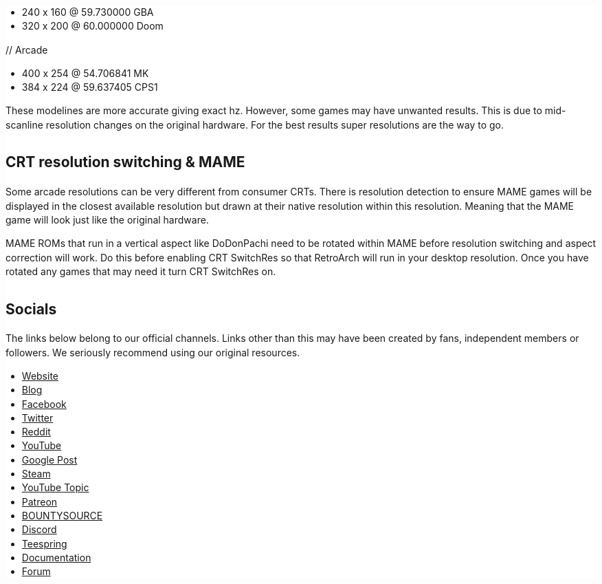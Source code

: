 - 240 x 160 @ 59.730000 GBA
- 320 x 200 @ 60.000000 Doom

// Arcade

- 400 x 254 @ 54.706841 MK
- 384 x 224 @ 59.637405 CPS1

These modelines are more accurate giving exact hz. However, some games may have unwanted results. This is due to mid-scanline resolution changes on the original hardware. For the best results super resolutions are the way to go.

## CRT resolution switching & MAME

Some arcade resolutions can be very different from consumer CRTs. There is resolution detection to ensure MAME games will be displayed in the closest available resolution but drawn at their native resolution within this resolution. Meaning that the MAME game will look just like the original hardware.

MAME ROMs that run in a vertical aspect like DoDonPachi need to be rotated within MAME before resolution switching and aspect correction will work. Do this before enabling CRT SwitchRes so that RetroArch will run in your desktop resolution. Once you have rotated any games that may need it turn CRT SwitchRes on.

## Socials

The links below belong to our official channels. Links other than this may have been created by fans, independent members or followers. We seriously recommend using our original resources.

- [Website](https://www.retroarch.com/)
- [Blog](https://libretro.com/)
- [Facebook](https://www.facebook.com/libretro)
- [Twitter](https://twitter.com/libretro)
- [Reddit](https://www.reddit.com/r/RetroArch/)
- [YouTube](https://www.youtube.com/Libretro)
- [Google Post](https://posts.google.com/share/55Nhs2jG)
- [Steam](https://store.steampowered.com/app/1118310/RetroArch/)
- [YouTube Topic](https://www.youtube.com/channel/UC5q007PYyQPgin0HHbzF0zQ)
- [Patreon](https://www.patreon.com/libretro)
- [BOUNTYSOURCE](https://www.bountysource.com/teams/libretro/issues)
- [Discord](https://discord.gg/27Xxm2h)
- [Teespring](https://teespring.com/stores/retroarch)
- [Documentation](https://docs.libretro.com/)
- [Forum](https://forums.libretro.com/)
